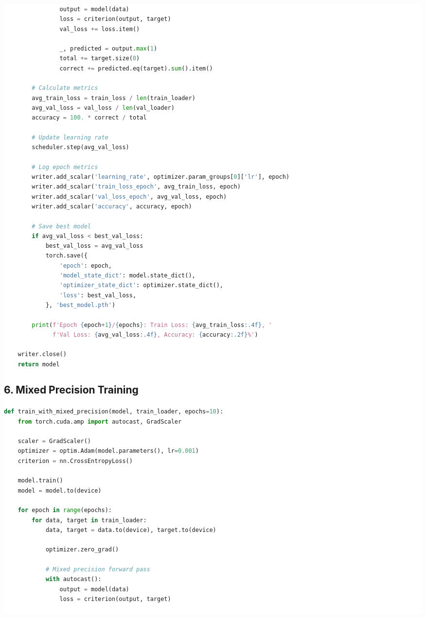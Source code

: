 ```python
                output = model(data)
                loss = criterion(output, target)
                val_loss += loss.item()
                
                _, predicted = output.max(1)
                total += target.size(0)
                correct += predicted.eq(target).sum().item()
        
        # Calculate metrics
        avg_train_loss = train_loss / len(train_loader)
        avg_val_loss = val_loss / len(val_loader)
        accuracy = 100. * correct / total
        
        # Update learning rate
        scheduler.step(avg_val_loss)
        
        # Log epoch metrics
        writer.add_scalar('learning_rate', optimizer.param_groups[0]['lr'], epoch)
        writer.add_scalar('train_loss_epoch', avg_train_loss, epoch)
        writer.add_scalar('val_loss_epoch', avg_val_loss, epoch)
        writer.add_scalar('accuracy', accuracy, epoch)
        
        # Save best model
        if avg_val_loss < best_val_loss:
            best_val_loss = avg_val_loss
            torch.save({
                'epoch': epoch,
                'model_state_dict': model.state_dict(),
                'optimizer_state_dict': optimizer.state_dict(),
                'loss': best_val_loss,
            }, 'best_model.pth')
        
        print(f'Epoch {epoch+1}/{epochs}: Train Loss: {avg_train_loss:.4f}, '
              f'Val Loss: {avg_val_loss:.4f}, Accuracy: {accuracy:.2f}%')
    
    writer.close()
    return model
```

## 6. Mixed Precision Training

```python
def train_with_mixed_precision(model, train_loader, epochs=10):
    from torch.cuda.amp import autocast, GradScaler
    
    scaler = GradScaler()
    optimizer = optim.Adam(model.parameters(), lr=0.001)
    criterion = nn.CrossEntropyLoss()
    
    model.train()
    model = model.to(device)
    
    for epoch in range(epochs):
        for data, target in train_loader:
            data, target = data.to(device), target.to(device)
            
            optimizer.zero_grad()
            
            # Mixed precision forward pass
            with autocast():
                output = model(data)
                loss = criterion(output, target)
            
```